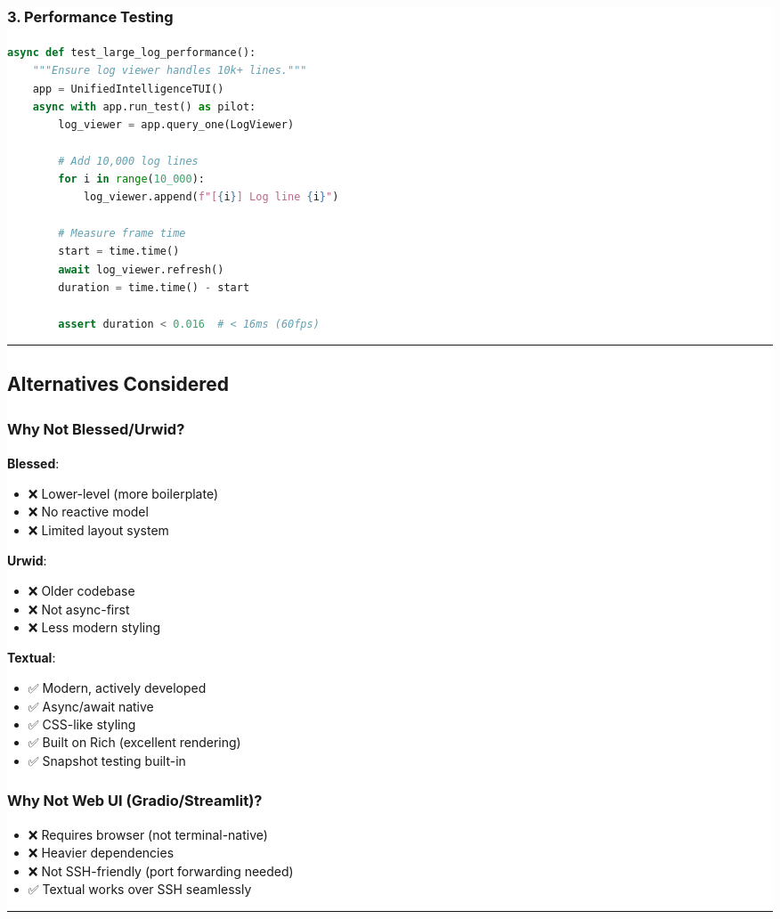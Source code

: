### 3. Performance Testing

```python
async def test_large_log_performance():
    """Ensure log viewer handles 10k+ lines."""
    app = UnifiedIntelligenceTUI()
    async with app.run_test() as pilot:
        log_viewer = app.query_one(LogViewer)

        # Add 10,000 log lines
        for i in range(10_000):
            log_viewer.append(f"[{i}] Log line {i}")

        # Measure frame time
        start = time.time()
        await log_viewer.refresh()
        duration = time.time() - start

        assert duration < 0.016  # < 16ms (60fps)
```

---

## Alternatives Considered

### Why Not Blessed/Urwid?

**Blessed**:
- ❌ Lower-level (more boilerplate)
- ❌ No reactive model
- ❌ Limited layout system

**Urwid**:
- ❌ Older codebase
- ❌ Not async-first
- ❌ Less modern styling

**Textual**:
- ✅ Modern, actively developed
- ✅ Async/await native
- ✅ CSS-like styling
- ✅ Built on Rich (excellent rendering)
- ✅ Snapshot testing built-in

### Why Not Web UI (Gradio/Streamlit)?

- ❌ Requires browser (not terminal-native)
- ❌ Heavier dependencies
- ❌ Not SSH-friendly (port forwarding needed)
- ✅ Textual works over SSH seamlessly

---
